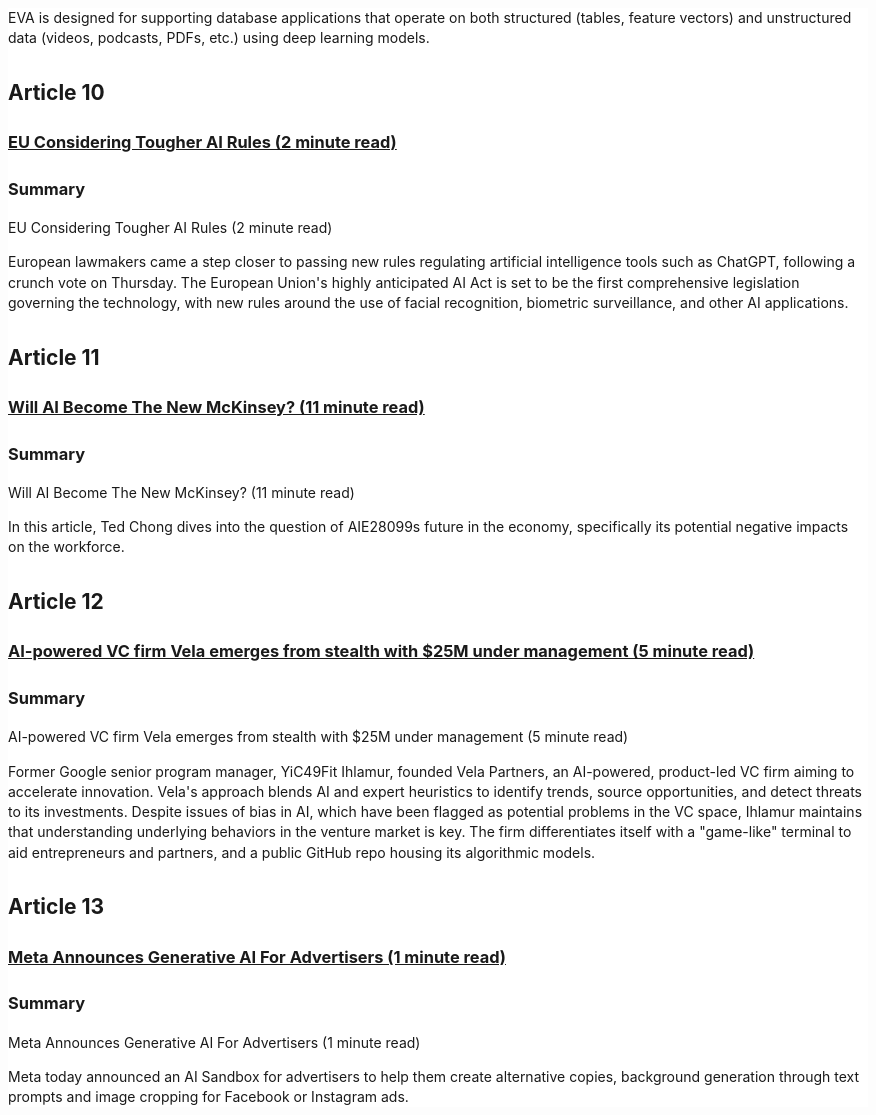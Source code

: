 EVA is designed for supporting database applications that operate on both structured (tables, feature vectors) and unstructured data (videos, podcasts, PDFs, etc.) using deep learning models.

## Article 10
### [EU Considering Tougher AI Rules (2 minute read)](https://tldr.tech)
### Summary 
 EU Considering Tougher AI Rules (2 minute read)

European lawmakers came a step closer to passing new rules regulating artificial intelligence tools such as ChatGPT, following a crunch vote on Thursday. The European Union's highly anticipated AI Act is set to be the first comprehensive legislation governing the technology, with new rules around the use of facial recognition, biometric surveillance, and other AI applications.

## Article 11
### [Will AI Become The New McKinsey? (11 minute read)](https://tldr.tech)
### Summary 
 Will AI Become The New McKinsey? (11 minute read)

In this article, Ted Chong dives into the question of AIE28099s future in the economy, specifically its potential negative impacts on the workforce.

## Article 12
### [AI-powered VC firm Vela emerges from stealth with $25M under management (5 minute read)](https://tldr.tech)
### Summary 
 AI-powered VC firm Vela emerges from stealth with $25M under management (5 minute read)

Former Google senior program manager, YiC49Fit Ihlamur, founded Vela Partners, an AI-powered, product-led VC firm aiming to accelerate innovation. Vela's approach blends AI and expert heuristics to identify trends, source opportunities, and detect threats to its investments. Despite issues of bias in AI, which have been flagged as potential problems in the VC space, Ihlamur maintains that understanding underlying behaviors in the venture market is key. The firm differentiates itself with a "game-like" terminal to aid entrepreneurs and partners, and a public GitHub repo housing its algorithmic models.

## Article 13
### [Meta Announces Generative AI For Advertisers (1 minute read)](https://tldr.tech)
### Summary 
 Meta Announces Generative AI For Advertisers (1 minute read)

Meta today announced an AI Sandbox for advertisers to help them create alternative copies, background generation through text prompts and image cropping for Facebook or Instagram ads.
